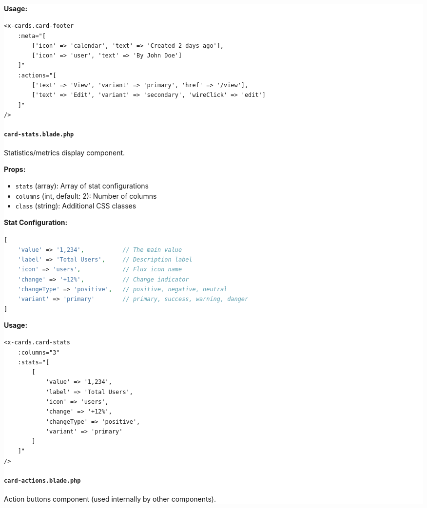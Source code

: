 **Usage:**
```blade
<x-cards.card-footer
    :meta="[
        ['icon' => 'calendar', 'text' => 'Created 2 days ago'],
        ['icon' => 'user', 'text' => 'By John Doe']
    ]"
    :actions="[
        ['text' => 'View', 'variant' => 'primary', 'href' => '/view'],
        ['text' => 'Edit', 'variant' => 'secondary', 'wireClick' => 'edit']
    ]"
/>
```

#### `card-stats.blade.php`
Statistics/metrics display component.

**Props:**
- `stats` (array): Array of stat configurations
- `columns` (int, default: 2): Number of columns
- `class` (string): Additional CSS classes

**Stat Configuration:**
```php
[
    'value' => '1,234',           // The main value
    'label' => 'Total Users',     // Description label
    'icon' => 'users',            // Flux icon name
    'change' => '+12%',           // Change indicator
    'changeType' => 'positive',   // positive, negative, neutral
    'variant' => 'primary'        // primary, success, warning, danger
]
```

**Usage:**
```blade
<x-cards.card-stats
    :columns="3"
    :stats="[
        [
            'value' => '1,234',
            'label' => 'Total Users',
            'icon' => 'users',
            'change' => '+12%',
            'changeType' => 'positive',
            'variant' => 'primary'
        ]
    ]"
/>
```

#### `card-actions.blade.php`
Action buttons component (used internally by other components).

